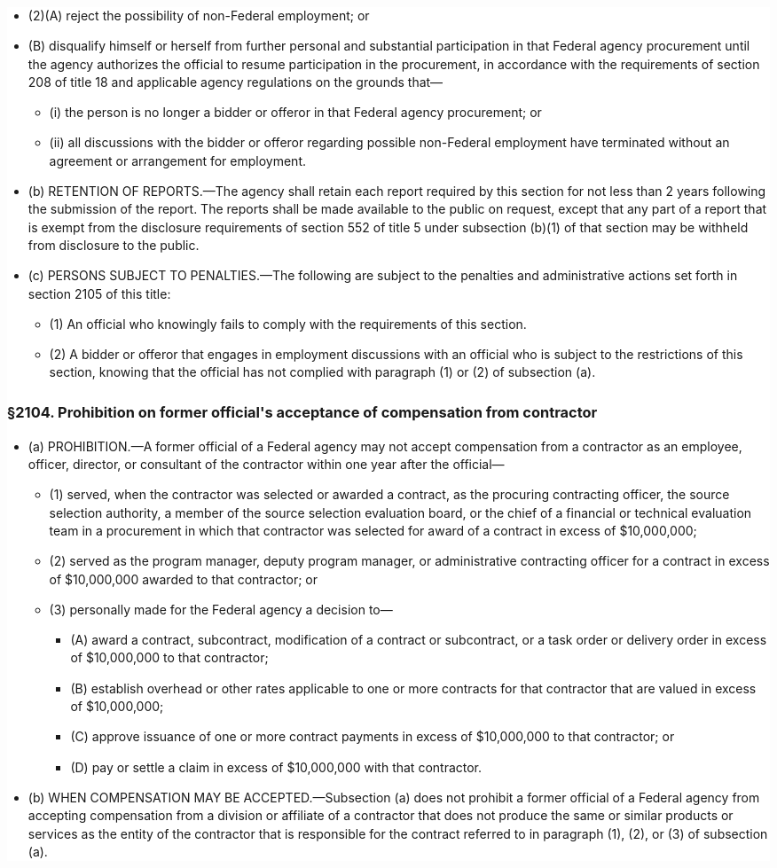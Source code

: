  * (2)(A) reject the possibility of non-Federal employment; or

  * (B) disqualify himself or herself from further personal and substantial participation in that Federal agency procurement until the agency authorizes the official to resume participation in the procurement, in accordance with the requirements of section 208 of title 18 and applicable agency regulations on the grounds that—

    * (i) the person is no longer a bidder or offeror in that Federal agency procurement; or

    * (ii) all discussions with the bidder or offeror regarding possible non-Federal employment have terminated without an agreement or arrangement for employment.


* (b) RETENTION OF REPORTS.—The agency shall retain each report required by this section for not less than 2 years following the submission of the report. The reports shall be made available to the public on request, except that any part of a report that is exempt from the disclosure requirements of section 552 of title 5 under subsection (b)(1) of that section may be withheld from disclosure to the public.

* (c) PERSONS SUBJECT TO PENALTIES.—The following are subject to the penalties and administrative actions set forth in section 2105 of this title:

  * (1) An official who knowingly fails to comply with the requirements of this section.

  * (2) A bidder or offeror that engages in employment discussions with an official who is subject to the restrictions of this section, knowing that the official has not complied with paragraph (1) or (2) of subsection (a).

### §2104. Prohibition on former official's acceptance of compensation from contractor
* (a) PROHIBITION.—A former official of a Federal agency may not accept compensation from a contractor as an employee, officer, director, or consultant of the contractor within one year after the official—

  * (1) served, when the contractor was selected or awarded a contract, as the procuring contracting officer, the source selection authority, a member of the source selection evaluation board, or the chief of a financial or technical evaluation team in a procurement in which that contractor was selected for award of a contract in excess of $10,000,000;

  * (2) served as the program manager, deputy program manager, or administrative contracting officer for a contract in excess of $10,000,000 awarded to that contractor; or

  * (3) personally made for the Federal agency a decision to—

    * (A) award a contract, subcontract, modification of a contract or subcontract, or a task order or delivery order in excess of $10,000,000 to that contractor;

    * (B) establish overhead or other rates applicable to one or more contracts for that contractor that are valued in excess of $10,000,000;

    * (C) approve issuance of one or more contract payments in excess of $10,000,000 to that contractor; or

    * (D) pay or settle a claim in excess of $10,000,000 with that contractor.


* (b) WHEN COMPENSATION MAY BE ACCEPTED.—Subsection (a) does not prohibit a former official of a Federal agency from accepting compensation from a division or affiliate of a contractor that does not produce the same or similar products or services as the entity of the contractor that is responsible for the contract referred to in paragraph (1), (2), or (3) of subsection (a).
